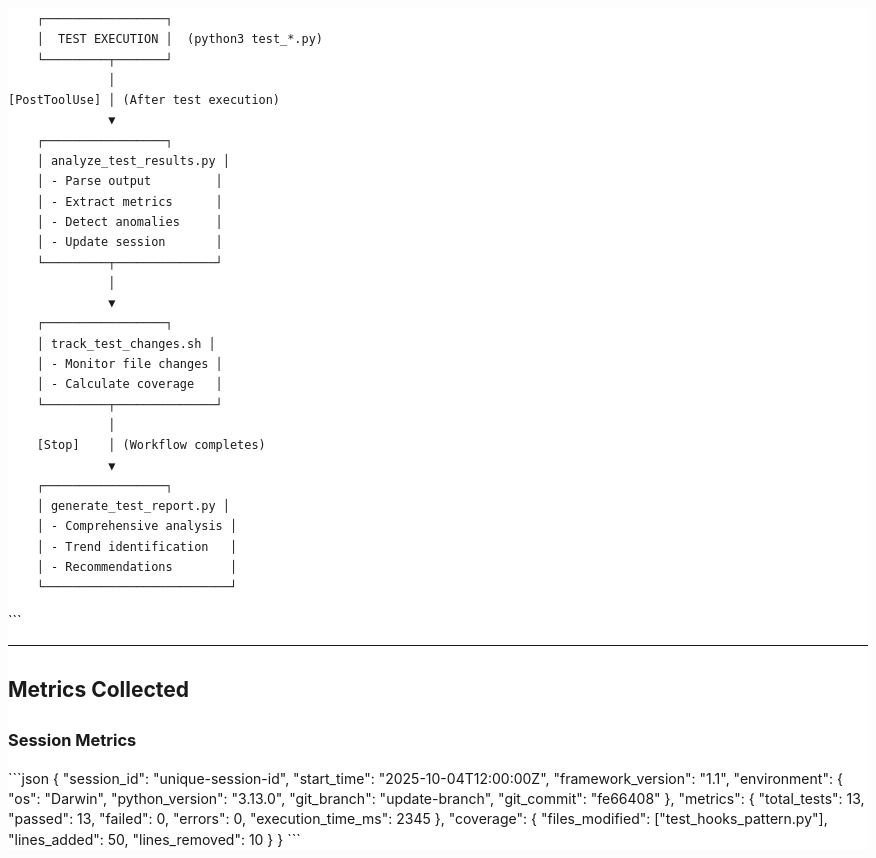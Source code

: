         ┌─────────────────┐
        │  TEST EXECUTION │  (python3 test_*.py)
        └─────────┬───────┘
                  │
    [PostToolUse] │ (After test execution)
                  ▼
        ┌─────────────────┐
        │ analyze_test_results.py │
        │ - Parse output         │
        │ - Extract metrics      │
        │ - Detect anomalies     │
        │ - Update session       │
        └─────────┬──────────────┘
                  │
                  ▼
        ┌─────────────────┐
        │ track_test_changes.sh │
        │ - Monitor file changes │
        │ - Calculate coverage   │
        └─────────┬──────────────┘
                  │
        [Stop]    │ (Workflow completes)
                  ▼
        ┌─────────────────┐
        │ generate_test_report.py │
        │ - Comprehensive analysis │
        │ - Trend identification   │
        │ - Recommendations        │
        └──────────────────────────┘
\`\`\`

---

## Metrics Collected

### Session Metrics

\`\`\`json
{
  "session_id": "unique-session-id",
  "start_time": "2025-10-04T12:00:00Z",
  "framework_version": "1.1",
  "environment": {
    "os": "Darwin",
    "python_version": "3.13.0",
    "git_branch": "update-branch",
    "git_commit": "fe66408"
  },
  "metrics": {
    "total_tests": 13,
    "passed": 13,
    "failed": 0,
    "errors": 0,
    "execution_time_ms": 2345
  },
  "coverage": {
    "files_modified": ["test_hooks_pattern.py"],
    "lines_added": 50,
    "lines_removed": 10
  }
}
\`\`\`
